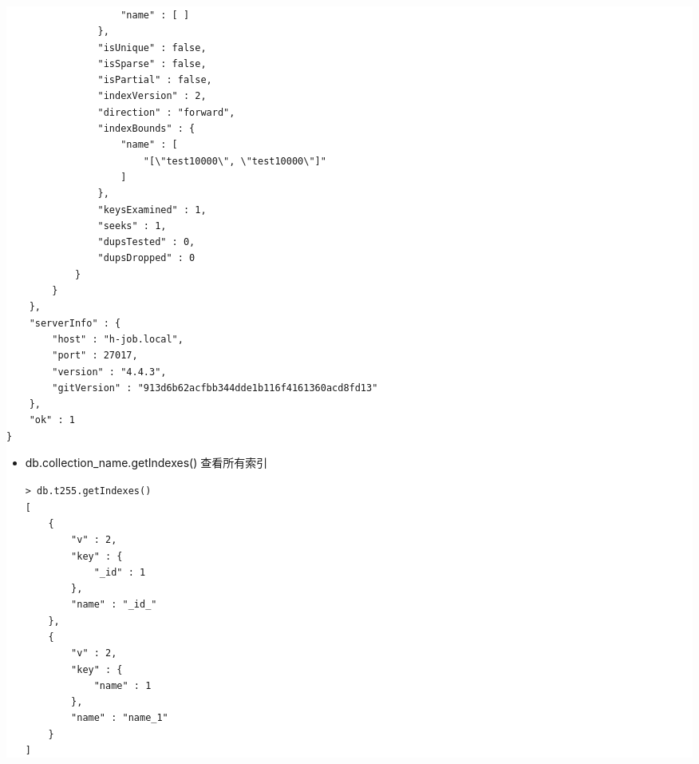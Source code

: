   ```shell
                      "name" : [ ]
                  },
                  "isUnique" : false,
                  "isSparse" : false,
                  "isPartial" : false,
                  "indexVersion" : 2,
                  "direction" : "forward",
                  "indexBounds" : {
                      "name" : [
                          "[\"test10000\", \"test10000\"]"
                      ]
                  },
                  "keysExamined" : 1,
                  "seeks" : 1,
                  "dupsTested" : 0,
                  "dupsDropped" : 0
              }
          }
      },
      "serverInfo" : {
          "host" : "h-job.local",
          "port" : 27017,
          "version" : "4.4.3",
          "gitVersion" : "913d6b62acfbb344dde1b116f4161360acd8fd13"
      },
      "ok" : 1
  }
  ```

+ db.collection_name.getIndexes()
查看所有索引
  
  ```shell
  > db.t255.getIndexes()
  [
      {
          "v" : 2,
          "key" : {
              "_id" : 1
          },
          "name" : "_id_"
      },
      {
          "v" : 2,
          "key" : {
              "name" : 1
          },
          "name" : "name_1"
      }
  ]
  ```
